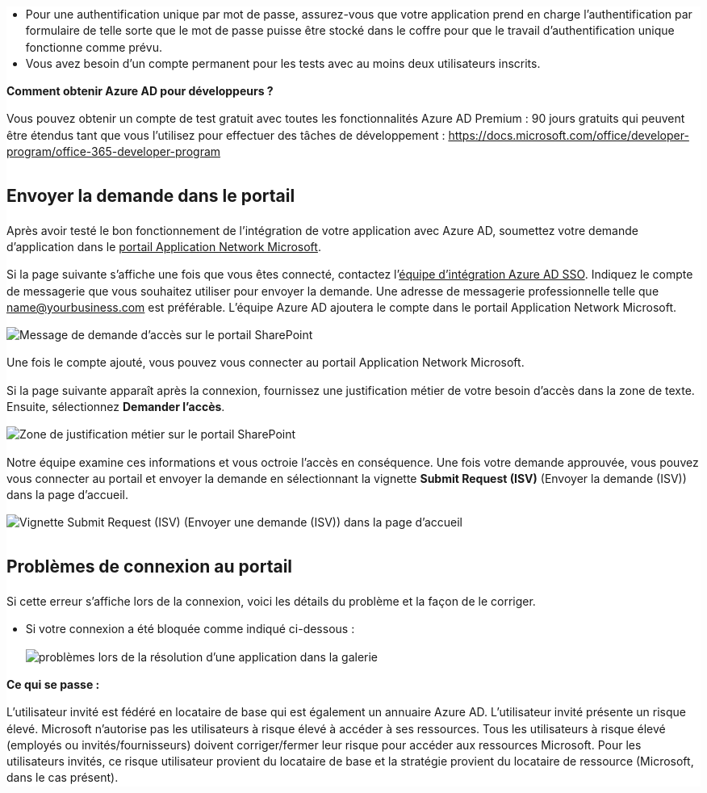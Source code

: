 - Pour une authentification unique par mot de passe, assurez-vous que votre application prend en charge l’authentification par formulaire de telle sorte que le mot de passe puisse être stocké dans le coffre pour que le travail d’authentification unique fonctionne comme prévu.
- Vous avez besoin d’un compte permanent pour les tests avec au moins deux utilisateurs inscrits.

**Comment obtenir Azure AD pour développeurs ?**

Vous pouvez obtenir un compte de test gratuit avec toutes les fonctionnalités Azure AD Premium : 90 jours gratuits qui peuvent être étendus tant que vous l’utilisez pour effectuer des tâches de développement : https://docs.microsoft.com/office/developer-program/office-365-developer-program

## <a name="submit-the-request-in-the-portal"></a>Envoyer la demande dans le portail

Après avoir testé le bon fonctionnement de l’intégration de votre application avec Azure AD, soumettez votre demande d’application dans le [portail Application Network Microsoft](https://microsoft.sharepoint.com/teams/apponboarding/Apps).

Si la page suivante s’affiche une fois que vous êtes connecté, contactez l’[équipe d’intégration Azure AD SSO](<mailto:SaaSApplicationIntegrations@service.microsoft.com>). Indiquez le compte de messagerie que vous souhaitez utiliser pour envoyer la demande. Une adresse de messagerie professionnelle telle que [name@yourbusiness.com](mailto:name@yourbusiness.com) est préférable. L’équipe Azure AD ajoutera le compte dans le portail Application Network Microsoft.

![Message de demande d’accès sur le portail SharePoint](./media/howto-app-gallery-listing/errorimage.png)

Une fois le compte ajouté, vous pouvez vous connecter au portail Application Network Microsoft.

Si la page suivante apparaît après la connexion, fournissez une justification métier de votre besoin d’accès dans la zone de texte. Ensuite, sélectionnez **Demander l’accès**.

  ![Zone de justification métier sur le portail SharePoint](./media/howto-app-gallery-listing/accessrequest.png)

Notre équipe examine ces informations et vous octroie l’accès en conséquence. Une fois votre demande approuvée, vous pouvez vous connecter au portail et envoyer la demande en sélectionnant la vignette **Submit Request (ISV)** (Envoyer la demande (ISV)) dans la page d’accueil.

![Vignette Submit Request (ISV) (Envoyer une demande (ISV)) dans la page d’accueil](./media/howto-app-gallery-listing/homepage.png)

## <a name="issues-on-logging-into-portal"></a>Problèmes de connexion au portail

Si cette erreur s’affiche lors de la connexion, voici les détails du problème et la façon de le corriger.

* Si votre connexion a été bloquée comme indiqué ci-dessous :

  ![problèmes lors de la résolution d’une application dans la galerie](./media/howto-app-gallery-listing/blocked.png)

**Ce qui se passe :**

L’utilisateur invité est fédéré en locataire de base qui est également un annuaire Azure AD. L’utilisateur invité présente un risque élevé. Microsoft n’autorise pas les utilisateurs à risque élevé à accéder à ses ressources. Tous les utilisateurs à risque élevé (employés ou invités/fournisseurs) doivent corriger/fermer leur risque pour accéder aux ressources Microsoft. Pour les utilisateurs invités, ce risque utilisateur provient du locataire de base et la stratégie provient du locataire de ressource (Microsoft, dans le cas présent).
 